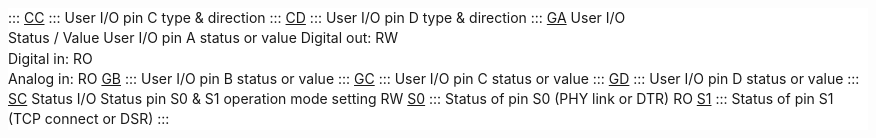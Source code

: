 <td>:::</td>
</tr>
<tr class="odd">
<td><a href="#ca_-_cd">CC</a></td>
<td>:::</td>
<td>User I/O pin C type &amp; direction</td>
<td>:::</td>
</tr>
<tr class="even">
<td><a href="#ca_-_cd">CD</a></td>
<td>:::</td>
<td>User I/O pin D type &amp; direction</td>
<td>:::</td>
</tr>
<tr class="odd">
<td><a href="#ga_-_gd">GA</a></td>
<td>User I/O<br />
Status / Value</td>
<td>User I/O pin A status or value</td>
<td>Digital out: RW<br />
Digital in: RO<br />
Analog in: RO</td>
</tr>
<tr class="even">
<td><a href="#ga_-_gd">GB</a></td>
<td>:::</td>
<td>User I/O pin B status or value</td>
<td>:::</td>
</tr>
<tr class="odd">
<td><a href="#ga_-_gd">GC</a></td>
<td>:::</td>
<td>User I/O pin C status or value</td>
<td>:::</td>
</tr>
<tr class="even">
<td><a href="#ga_-_gd">GD</a></td>
<td>:::</td>
<td>User I/O pin D status or value</td>
<td>:::</td>
</tr>
<tr class="odd">
<td><a href="#sc">SC</a></td>
<td>Status I/O</td>
<td>Status pin S0 &amp; S1 operation mode setting</td>
<td>RW</td>
</tr>
<tr class="even">
<td><a href="#s0">S0</a></td>
<td>:::</td>
<td>Status of pin S0 (PHY link or DTR)</td>
<td>RO</td>
</tr>
<tr class="odd">
<td><a href="#s1">S1</a></td>
<td>:::</td>
<td>Status of pin S1 (TCP connect or DSR)</td>
<td>:::</td>
</tr>
</tbody>
</table>
